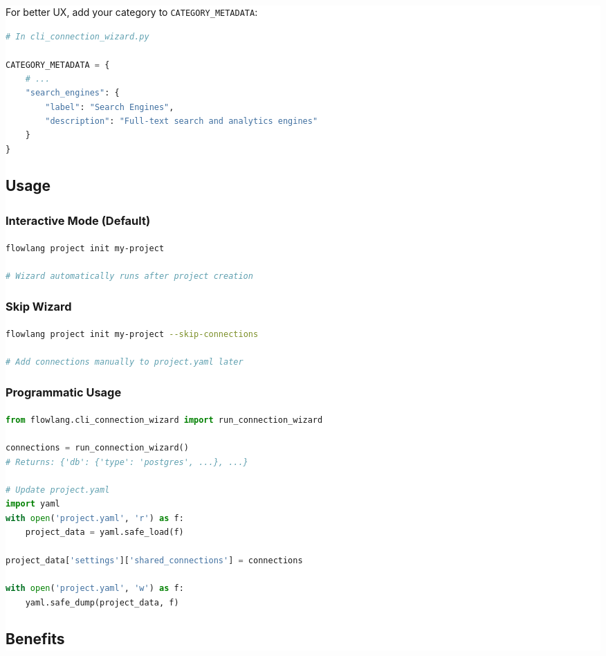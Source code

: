 For better UX, add your category to `CATEGORY_METADATA`:

```python
# In cli_connection_wizard.py

CATEGORY_METADATA = {
    # ...
    "search_engines": {
        "label": "Search Engines",
        "description": "Full-text search and analytics engines"
    }
}
```

## Usage

### Interactive Mode (Default)

```bash
flowlang project init my-project

# Wizard automatically runs after project creation
```

### Skip Wizard

```bash
flowlang project init my-project --skip-connections

# Add connections manually to project.yaml later
```

### Programmatic Usage

```python
from flowlang.cli_connection_wizard import run_connection_wizard

connections = run_connection_wizard()
# Returns: {'db': {'type': 'postgres', ...}, ...}

# Update project.yaml
import yaml
with open('project.yaml', 'r') as f:
    project_data = yaml.safe_load(f)

project_data['settings']['shared_connections'] = connections

with open('project.yaml', 'w') as f:
    yaml.safe_dump(project_data, f)
```

## Benefits
